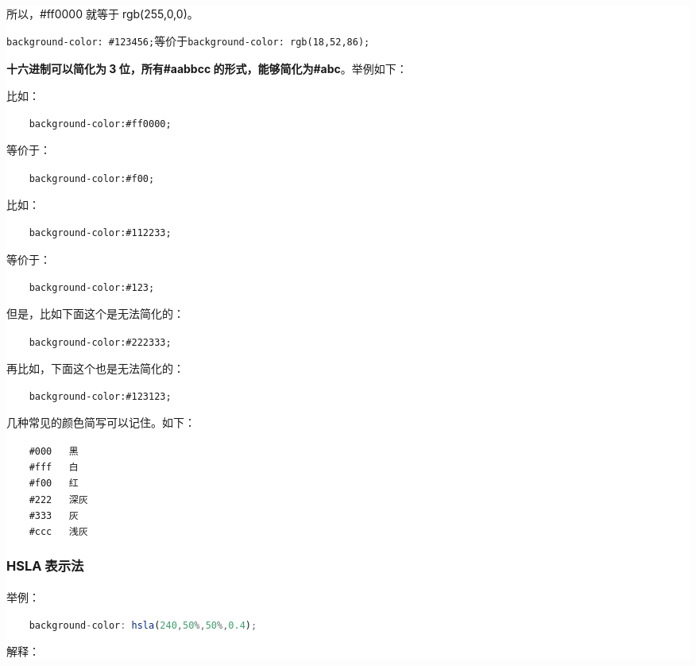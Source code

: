 所以，#ff0000 就等于 rgb(255,0,0)。

`background-color: #123456;`等价于`background-color: rgb(18,52,86);`

**十六进制可以简化为 3 位，所有#aabbcc 的形式，能够简化为#abc**。举例如下：

比如：

```
	background-color:#ff0000;
```

等价于：

```
	background-color:#f00;
```

比如：

```
	background-color:#112233;
```

等价于：

```
	background-color:#123;
```

但是，比如下面这个是无法简化的：

```
	background-color:#222333;
```

再比如，下面这个也是无法简化的：

```
	background-color:#123123;
```

几种常见的颜色简写可以记住。如下：

```
	#000   黑
	#fff   白
	#f00   红
	#222   深灰
	#333   灰
	#ccc   浅灰
```

### HSLA 表示法

举例：

```javascript
	background-color: hsla(240,50%,50%,0.4);
```

解释：
